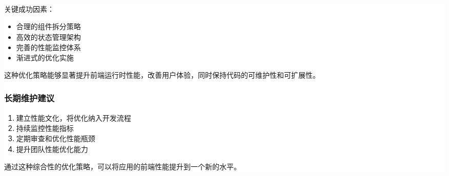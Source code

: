 关键成功因素：

- 合理的组件拆分策略
- 高效的状态管理架构
- 完善的性能监控体系
- 渐进式的优化实施

这种优化策略能够显著提升前端运行时性能，改善用户体验，同时保持代码的可维护性和可扩展性。

### 长期维护建议

1. 建立性能文化，将优化纳入开发流程
2. 持续监控性能指标
3. 定期审查和优化性能瓶颈
4. 提升团队性能优化能力

通过这种综合性的优化策略，可以将应用的前端性能提升到一个新的水平。
